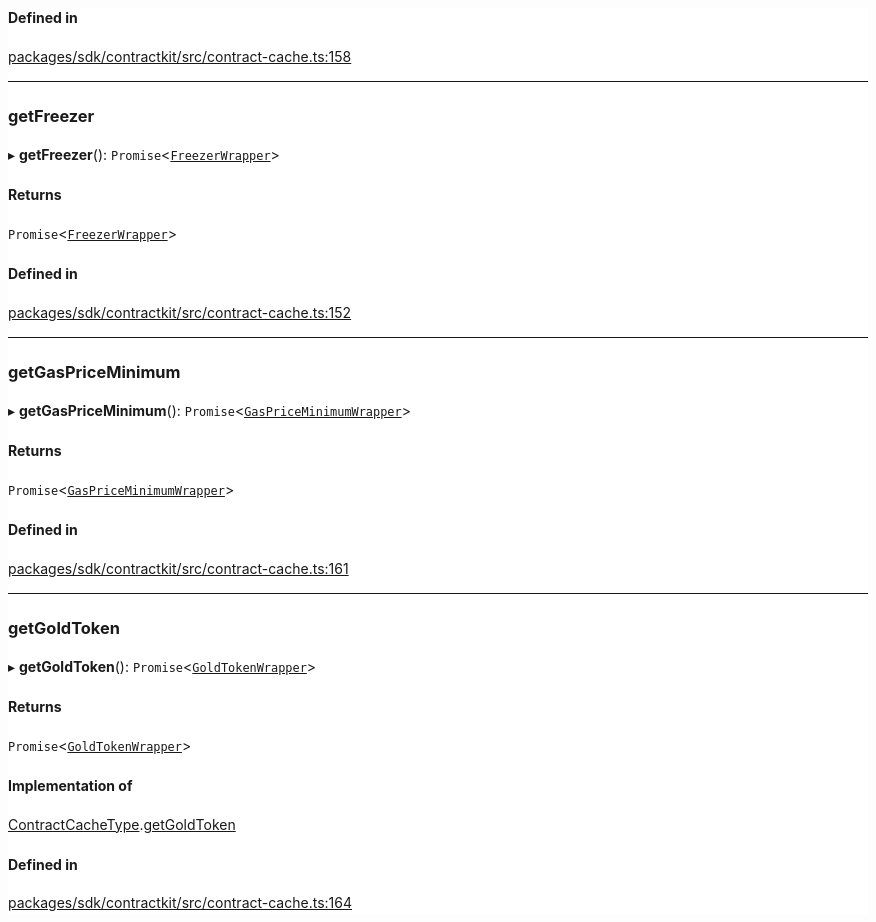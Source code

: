 #### Defined in

[packages/sdk/contractkit/src/contract-cache.ts:158](https://github.com/celo-org/developer-tooling/blob/master/packages/sdk/contractkit/src/contract-cache.ts#L158)

___

### getFreezer

▸ **getFreezer**(): `Promise`\<[`FreezerWrapper`](wrappers_Freezer.FreezerWrapper.md)\>

#### Returns

`Promise`\<[`FreezerWrapper`](wrappers_Freezer.FreezerWrapper.md)\>

#### Defined in

[packages/sdk/contractkit/src/contract-cache.ts:152](https://github.com/celo-org/developer-tooling/blob/master/packages/sdk/contractkit/src/contract-cache.ts#L152)

___

### getGasPriceMinimum

▸ **getGasPriceMinimum**(): `Promise`\<[`GasPriceMinimumWrapper`](wrappers_GasPriceMinimum.GasPriceMinimumWrapper.md)\>

#### Returns

`Promise`\<[`GasPriceMinimumWrapper`](wrappers_GasPriceMinimum.GasPriceMinimumWrapper.md)\>

#### Defined in

[packages/sdk/contractkit/src/contract-cache.ts:161](https://github.com/celo-org/developer-tooling/blob/master/packages/sdk/contractkit/src/contract-cache.ts#L161)

___

### getGoldToken

▸ **getGoldToken**(): `Promise`\<[`GoldTokenWrapper`](wrappers_GoldTokenWrapper.GoldTokenWrapper.md)\>

#### Returns

`Promise`\<[`GoldTokenWrapper`](wrappers_GoldTokenWrapper.GoldTokenWrapper.md)\>

#### Implementation of

[ContractCacheType](../interfaces/basic_contract_cache_type.ContractCacheType.md).[getGoldToken](../interfaces/basic_contract_cache_type.ContractCacheType.md#getgoldtoken)

#### Defined in

[packages/sdk/contractkit/src/contract-cache.ts:164](https://github.com/celo-org/developer-tooling/blob/master/packages/sdk/contractkit/src/contract-cache.ts#L164)
